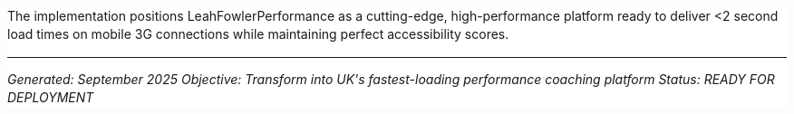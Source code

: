 The implementation positions LeahFowlerPerformance as a cutting-edge, high-performance platform ready to deliver <2 second load times on mobile 3G connections while maintaining perfect accessibility scores.

---

*Generated: September 2025*
*Objective: Transform into UK's fastest-loading performance coaching platform*
*Status: READY FOR DEPLOYMENT*